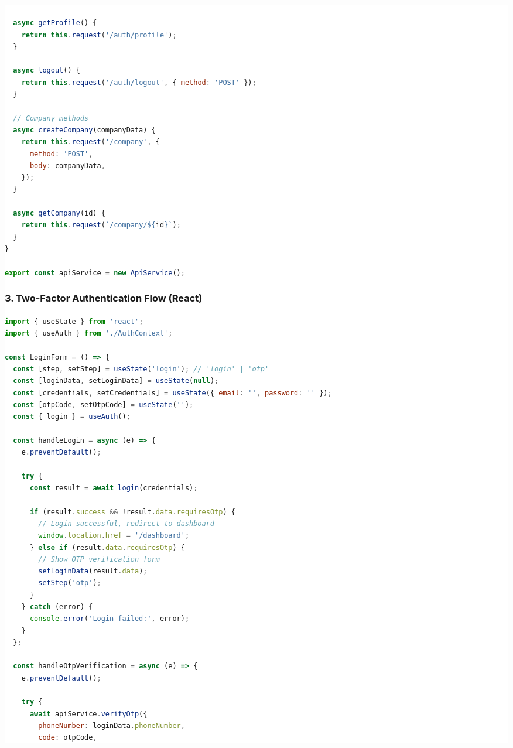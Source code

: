 ```javascript

  async getProfile() {
    return this.request('/auth/profile');
  }

  async logout() {
    return this.request('/auth/logout', { method: 'POST' });
  }

  // Company methods
  async createCompany(companyData) {
    return this.request('/company', {
      method: 'POST',
      body: companyData,
    });
  }

  async getCompany(id) {
    return this.request(`/company/${id}`);
  }
}

export const apiService = new ApiService();
```

### 3. Two-Factor Authentication Flow (React)
```javascript
import { useState } from 'react';
import { useAuth } from './AuthContext';

const LoginForm = () => {
  const [step, setStep] = useState('login'); // 'login' | 'otp'
  const [loginData, setLoginData] = useState(null);
  const [credentials, setCredentials] = useState({ email: '', password: '' });
  const [otpCode, setOtpCode] = useState('');
  const { login } = useAuth();

  const handleLogin = async (e) => {
    e.preventDefault();
    
    try {
      const result = await login(credentials);
      
      if (result.success && !result.data.requiresOtp) {
        // Login successful, redirect to dashboard
        window.location.href = '/dashboard';
      } else if (result.data.requiresOtp) {
        // Show OTP verification form
        setLoginData(result.data);
        setStep('otp');
      }
    } catch (error) {
      console.error('Login failed:', error);
    }
  };

  const handleOtpVerification = async (e) => {
    e.preventDefault();
    
    try {
      await apiService.verifyOtp({
        phoneNumber: loginData.phoneNumber,
        code: otpCode,
```
